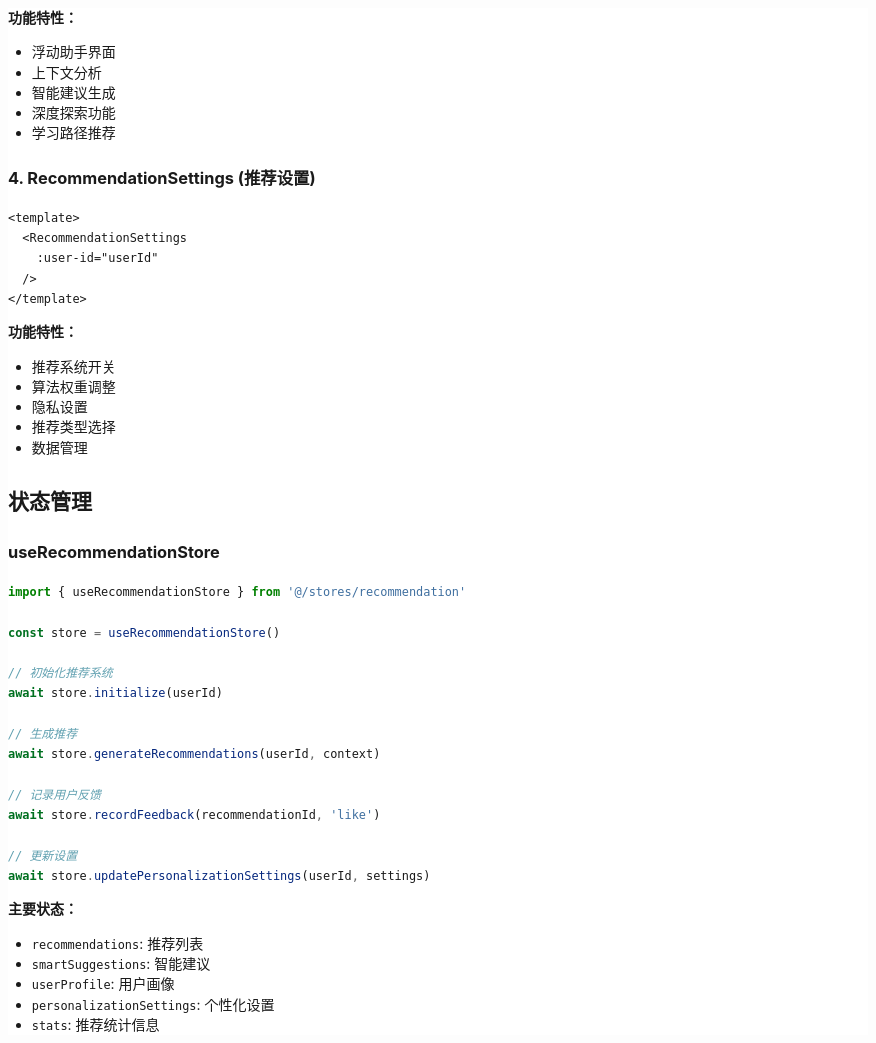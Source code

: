 **功能特性：**
- 浮动助手界面
- 上下文分析
- 智能建议生成
- 深度探索功能
- 学习路径推荐

### 4. RecommendationSettings (推荐设置)

```vue
<template>
  <RecommendationSettings
    :user-id="userId"
  />
</template>
```

**功能特性：**
- 推荐系统开关
- 算法权重调整
- 隐私设置
- 推荐类型选择
- 数据管理

## 状态管理

### useRecommendationStore

```typescript
import { useRecommendationStore } from '@/stores/recommendation'

const store = useRecommendationStore()

// 初始化推荐系统
await store.initialize(userId)

// 生成推荐
await store.generateRecommendations(userId, context)

// 记录用户反馈
await store.recordFeedback(recommendationId, 'like')

// 更新设置
await store.updatePersonalizationSettings(userId, settings)
```

**主要状态：**
- `recommendations`: 推荐列表
- `smartSuggestions`: 智能建议
- `userProfile`: 用户画像
- `personalizationSettings`: 个性化设置
- `stats`: 推荐统计信息
